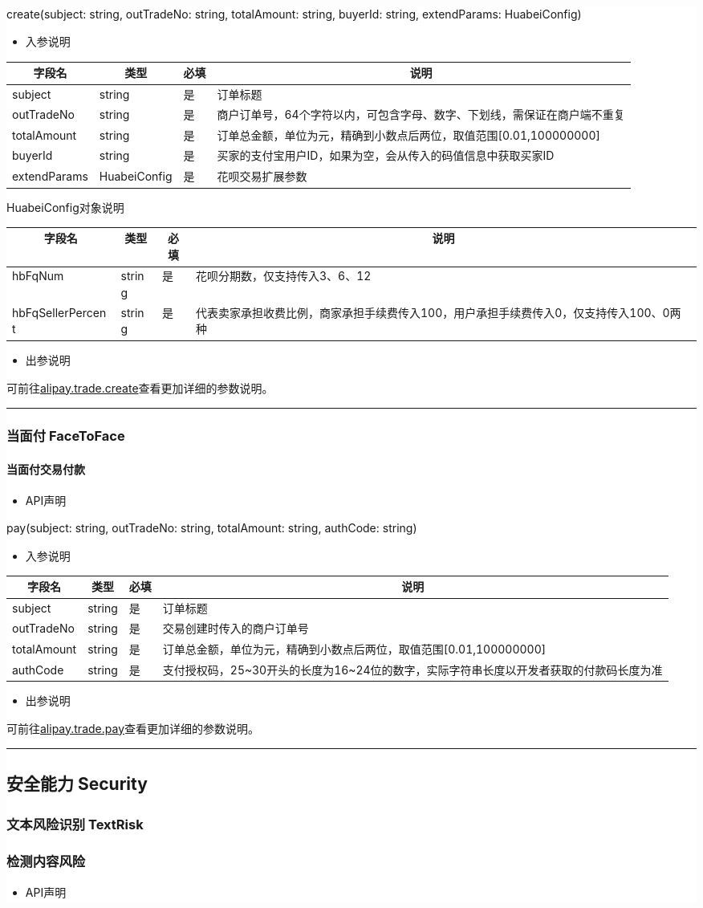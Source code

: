 create(subject: string, outTradeNo: string, totalAmount: string, buyerId: string, extendParams: HuabeiConfig)

* 入参说明

| 字段名  | 类型     | 必填 | 说明 |
|------|--------|----|----|
| subject | string | 是  |  订单标题  |
| outTradeNo | string | 是  | 商户订单号，64个字符以内，可包含字母、数字、下划线，需保证在商户端不重复  |
| totalAmount | string | 是  | 订单总金额，单位为元，精确到小数点后两位，取值范围[0.01,100000000]  |
| buyerId | string | 是  | 买家的支付宝用户ID，如果为空，会从传入的码值信息中获取买家ID  |
| extendParams | HuabeiConfig | 是  |  花呗交易扩展参数  |

HuabeiConfig对象说明

| 字段名  | 类型     | 必填 | 说明 |
|------|--------|----|----|
| hbFqNum | string | 是  | 花呗分期数，仅支持传入3、6、12  |
| hbFqSellerPercent | string | 是  | 代表卖家承担收费比例，商家承担手续费传入100，用户承担手续费传入0，仅支持传入100、0两种  |


* 出参说明

可前往[alipay.trade.create](https://docs.open.alipay.com/api_1/alipay.trade.create)查看更加详细的参数说明。

--- 

### 当面付 FaceToFace
#### 当面付交易付款
* API声明

pay(subject: string, outTradeNo: string, totalAmount: string, authCode: string)

* 入参说明

| 字段名  | 类型     | 必填 | 说明 |
|------|--------|----|----|
| subject | string | 是  |  订单标题  |
| outTradeNo | string | 是  |  交易创建时传入的商户订单号  |
| totalAmount | string | 是  |  订单总金额，单位为元，精确到小数点后两位，取值范围[0.01,100000000]  |
| authCode | string | 是  |  支付授权码，25~30开头的长度为16~24位的数字，实际字符串长度以开发者获取的付款码长度为准  |

* 出参说明

可前往[alipay.trade.pay](https://docs.open.alipay.com/api_1/alipay.trade.pay)查看更加详细的参数说明。

---

## 安全能力 Security
### 文本风险识别 TextRisk
### 检测内容风险
* API声明
